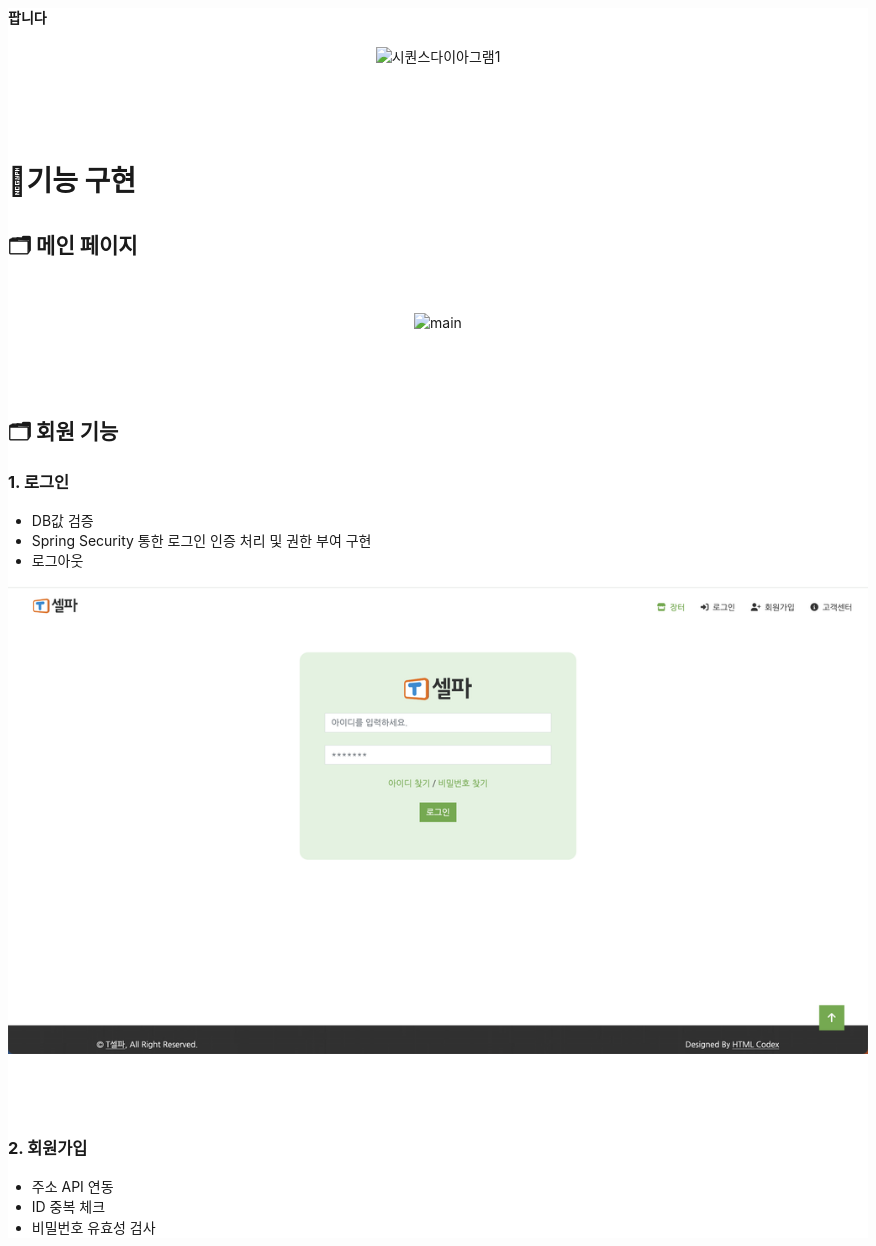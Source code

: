 
#### 팝니다
<p align="center"><img alt="시퀀스다이아그램1" src="https://github.com/jungleGOGO/project05/assets/138674233/757831e9-1cfc-42d9-9fa6-53f0a9f9e8f1"></p>
<br><br>

# 📎기능 구현
## 🗂 메인 페이지
<br>
<p align="center"><img alt="main" src="readme/구현화면/1메인화면.png"></p>


<br><br>

## 🗂 회원 기능
### 1. 로그인
- DB값 검증
- Spring Security 통한 로그인 인증 처리 및 권한 부여 구현
- 로그아웃
  <br>
<p align="center"><img alt="main" src="readme/구현화면/2로그인.png"></p>
  <br><br>

### 2. 회원가입
- 주소 API 연동
- ID 중복 체크
- 비밀번호 유효성 검사
  <br>